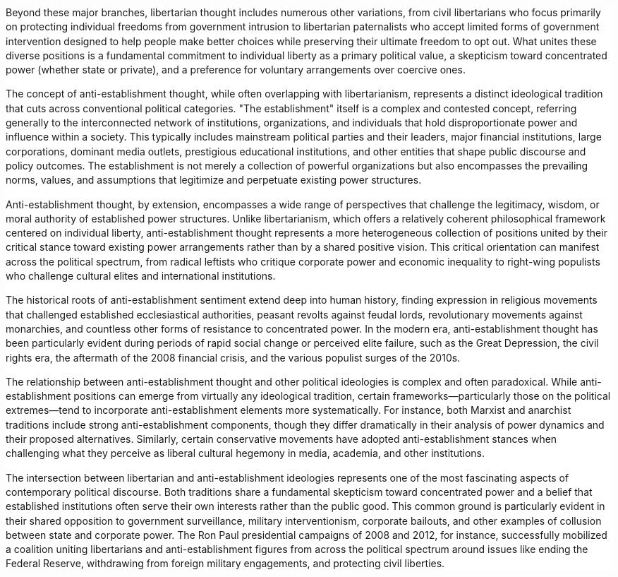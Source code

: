 Beyond these major branches, libertarian thought includes numerous other variations, from civil libertarians who focus primarily on protecting individual freedoms from government intrusion to libertarian paternalists who accept limited forms of government intervention designed to help people make better choices while preserving their ultimate freedom to opt out. What unites these diverse positions is a fundamental commitment to individual liberty as a primary political value, a skepticism toward concentrated power (whether state or private), and a preference for voluntary arrangements over coercive ones.

The concept of anti-establishment thought, while often overlapping with libertarianism, represents a distinct ideological tradition that cuts across conventional political categories. "The establishment" itself is a complex and contested concept, referring generally to the interconnected network of institutions, organizations, and individuals that hold disproportionate power and influence within a society. This typically includes mainstream political parties and their leaders, major financial institutions, large corporations, dominant media outlets, prestigious educational institutions, and other entities that shape public discourse and policy outcomes. The establishment is not merely a collection of powerful organizations but also encompasses the prevailing norms, values, and assumptions that legitimize and perpetuate existing power structures.

Anti-establishment thought, by extension, encompasses a wide range of perspectives that challenge the legitimacy, wisdom, or moral authority of established power structures. Unlike libertarianism, which offers a relatively coherent philosophical framework centered on individual liberty, anti-establishment thought represents a more heterogeneous collection of positions united by their critical stance toward existing power arrangements rather than by a shared positive vision. This critical orientation can manifest across the political spectrum, from radical leftists who critique corporate power and economic inequality to right-wing populists who challenge cultural elites and international institutions.

The historical roots of anti-establishment sentiment extend deep into human history, finding expression in religious movements that challenged established ecclesiastical authorities, peasant revolts against feudal lords, revolutionary movements against monarchies, and countless other forms of resistance to concentrated power. In the modern era, anti-establishment thought has been particularly evident during periods of rapid social change or perceived elite failure, such as the Great Depression, the civil rights era, the aftermath of the 2008 financial crisis, and the various populist surges of the 2010s.

The relationship between anti-establishment thought and other political ideologies is complex and often paradoxical. While anti-establishment positions can emerge from virtually any ideological tradition, certain frameworks—particularly those on the political extremes—tend to incorporate anti-establishment elements more systematically. For instance, both Marxist and anarchist traditions include strong anti-establishment components, though they differ dramatically in their analysis of power dynamics and their proposed alternatives. Similarly, certain conservative movements have adopted anti-establishment stances when challenging what they perceive as liberal cultural hegemony in media, academia, and other institutions.

The intersection between libertarian and anti-establishment ideologies represents one of the most fascinating aspects of contemporary political discourse. Both traditions share a fundamental skepticism toward concentrated power and a belief that established institutions often serve their own interests rather than the public good. This common ground is particularly evident in their shared opposition to government surveillance, military interventionism, corporate bailouts, and other examples of collusion between state and corporate power. The Ron Paul presidential campaigns of 2008 and 2012, for instance, successfully mobilized a coalition uniting libertarians and anti-establishment figures from across the political spectrum around issues like ending the Federal Reserve, withdrawing from foreign military engagements, and protecting civil liberties.
